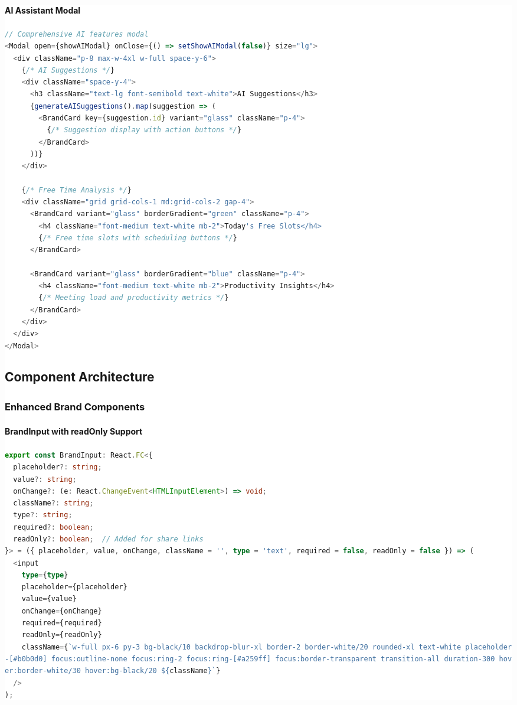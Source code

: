 #### AI Assistant Modal
```typescript
// Comprehensive AI features modal
<Modal open={showAIModal} onClose={() => setShowAIModal(false)} size="lg">
  <div className="p-8 max-w-4xl w-full space-y-6">
    {/* AI Suggestions */}
    <div className="space-y-4">
      <h3 className="text-lg font-semibold text-white">AI Suggestions</h3>
      {generateAISuggestions().map(suggestion => (
        <BrandCard key={suggestion.id} variant="glass" className="p-4">
          {/* Suggestion display with action buttons */}
        </BrandCard>
      ))}
    </div>

    {/* Free Time Analysis */}
    <div className="grid grid-cols-1 md:grid-cols-2 gap-4">
      <BrandCard variant="glass" borderGradient="green" className="p-4">
        <h4 className="font-medium text-white mb-2">Today's Free Slots</h4>
        {/* Free time slots with scheduling buttons */}
      </BrandCard>

      <BrandCard variant="glass" borderGradient="blue" className="p-4">
        <h4 className="font-medium text-white mb-2">Productivity Insights</h4>
        {/* Meeting load and productivity metrics */}
      </BrandCard>
    </div>
  </div>
</Modal>
```

## Component Architecture

### Enhanced Brand Components

#### BrandInput with readOnly Support
```typescript
export const BrandInput: React.FC<{
  placeholder?: string;
  value?: string;
  onChange?: (e: React.ChangeEvent<HTMLInputElement>) => void;
  className?: string;
  type?: string;
  required?: boolean;
  readOnly?: boolean;  // Added for share links
}> = ({ placeholder, value, onChange, className = '', type = 'text', required = false, readOnly = false }) => (
  <input
    type={type}
    placeholder={placeholder}
    value={value}
    onChange={onChange}
    required={required}
    readOnly={readOnly}
    className={`w-full px-6 py-3 bg-black/10 backdrop-blur-xl border-2 border-white/20 rounded-xl text-white placeholder-[#b0b0d0] focus:outline-none focus:ring-2 focus:ring-[#a259ff] focus:border-transparent transition-all duration-300 hover:border-white/30 hover:bg-black/20 ${className}`}
  />
);
```
